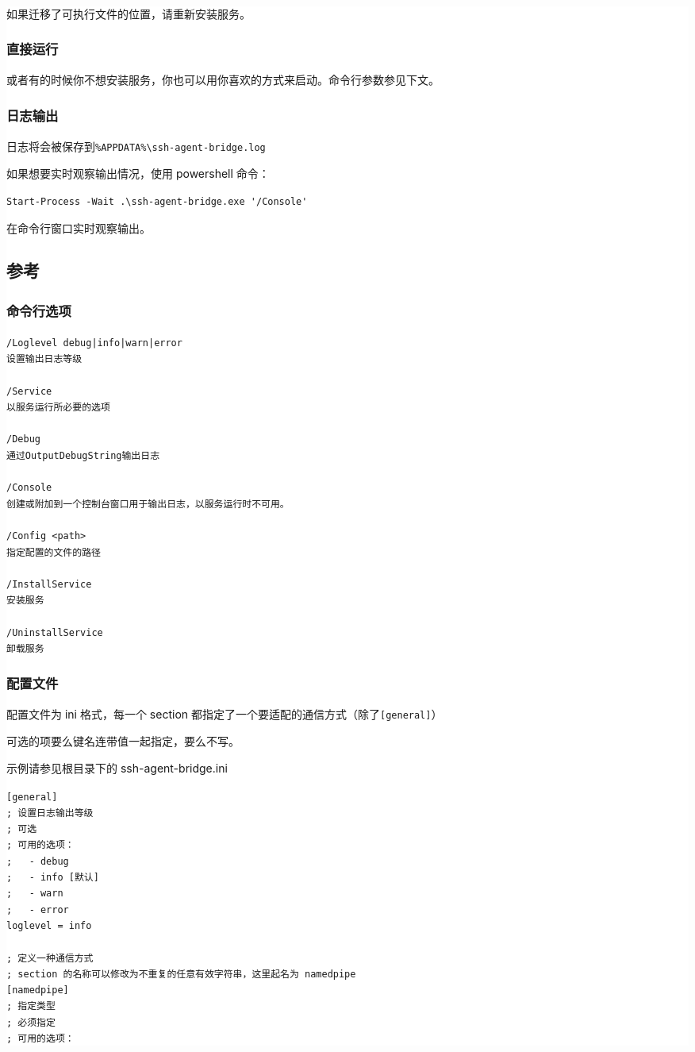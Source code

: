 如果迁移了可执行文件的位置，请重新安装服务。

### 直接运行

或者有的时候你不想安装服务，你也可以用你喜欢的方式来启动。命令行参数参见下文。

### 日志输出
日志将会被保存到`%APPDATA%\ssh-agent-bridge.log`

如果想要实时观察输出情况，使用 powershell 命令：
```
Start-Process -Wait .\ssh-agent-bridge.exe '/Console'
```
在命令行窗口实时观察输出。

参考
-----

### 命令行选项
```
/Loglevel debug|info|warn|error
设置输出日志等级

/Service
以服务运行所必要的选项

/Debug
通过OutputDebugString输出日志

/Console
创建或附加到一个控制台窗口用于输出日志，以服务运行时不可用。

/Config <path>
指定配置的文件的路径

/InstallService
安装服务

/UninstallService
卸载服务
```

### 配置文件
配置文件为 ini 格式，每一个 section 都指定了一个要适配的通信方式（除了`[general]`）

可选的项要么键名连带值一起指定，要么不写。

示例请参见根目录下的 ssh-agent-bridge.ini

```
[general]
; 设置日志输出等级
; 可选
; 可用的选项：
;   - debug 
;   - info [默认]
;   - warn
;   - error
loglevel = info

; 定义一种通信方式
; section 的名称可以修改为不重复的任意有效字符串，这里起名为 namedpipe
[namedpipe]
; 指定类型
; 必须指定
; 可用的选项：
```